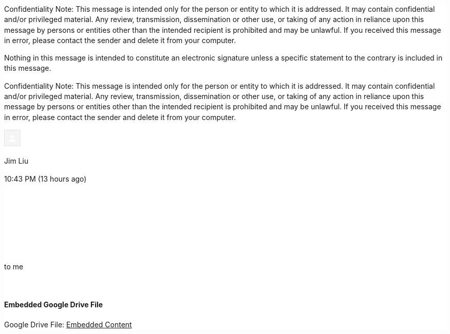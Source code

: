 Confidentiality Note: This message is intended only for the person or entity to which it is addressed. It may contain confidential and/or privileged material. Any review, transmission, dissemination or other use, or taking of any action in reliance upon this message by persons or entities other than the intended recipient is prohibited and may be unlawful. If you received this message in error, please contact the sender and delete it from your computer.

Nothing in this message is intended to constitute an electronic signature unless a specific statement to the contrary is included in this message.&#x20;

Confidentiality Note: This message is intended only for the person or entity to which it is addressed. It may contain confidential and/or privileged material. Any review, transmission, dissemination or other use, or taking of any action in reliance upon this message by persons or entities other than the intended recipient is prohibited and may be unlawful. If you received this message in error, please contact the sender and delete it from your computer.

![](../../../../../assets/image_e47d1b7caf.png)

Jim Liu

10:43 PM (13 hours ago)

![](../../../../../assets/image_e8cc0c764e.gif)

![](../../../../../assets/image_221cf88722.gif)

![](../../../../../assets/image_46b0ab0157.gif)

![](../../../../../assets/image_44cffed42a.gif)

to me

![](../../../../../assets/image_e6bf1a5282.gif)

#### Embedded Google Drive File

Google Drive File: [Embedded Content](https://drive.google.com/embeddedfolderview?id=1ZmX5o_1oSw2Aohrya0D9v5zEa0RbdaAo#list)
